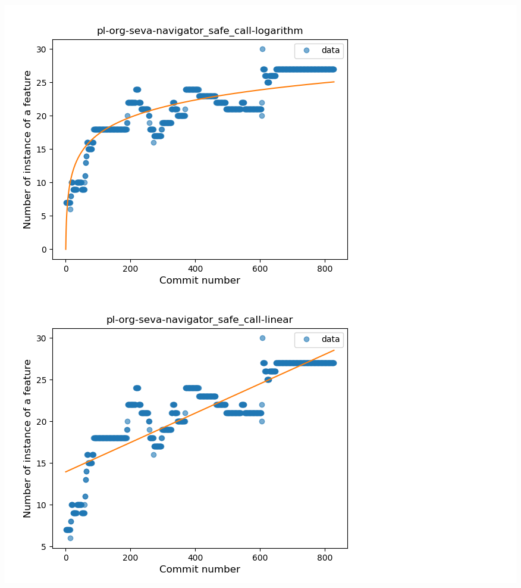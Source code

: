 ![pl-org-seva-navigator T6](../plots/pl-org-seva-navigator_safe_call_T6.png)
![pl-org-seva-navigator T1](../plots/pl-org-seva-navigator_safe_call_T1.png)